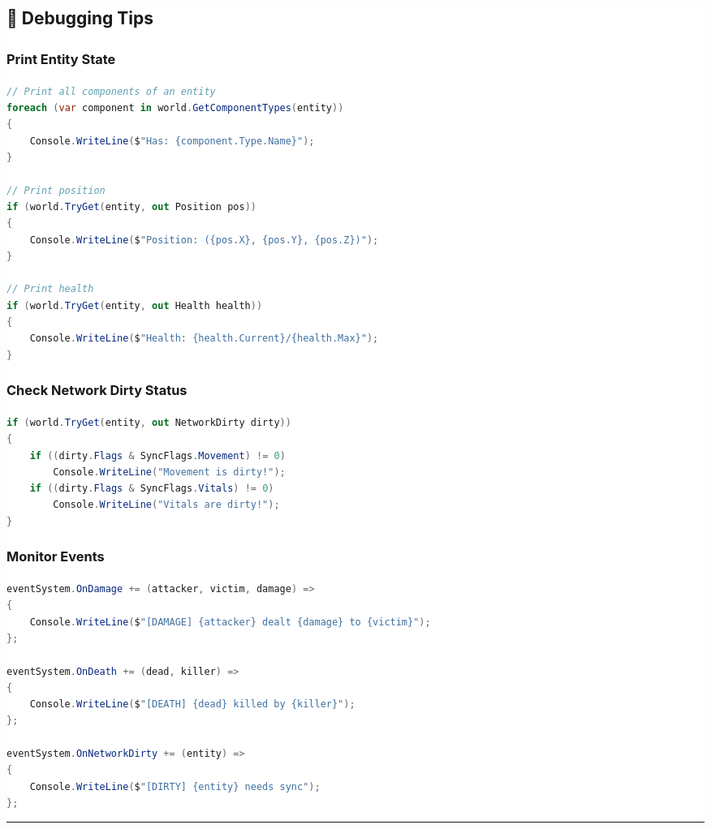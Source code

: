 
## 🐛 Debugging Tips

### Print Entity State

```csharp
// Print all components of an entity
foreach (var component in world.GetComponentTypes(entity))
{
    Console.WriteLine($"Has: {component.Type.Name}");
}

// Print position
if (world.TryGet(entity, out Position pos))
{
    Console.WriteLine($"Position: ({pos.X}, {pos.Y}, {pos.Z})");
}

// Print health
if (world.TryGet(entity, out Health health))
{
    Console.WriteLine($"Health: {health.Current}/{health.Max}");
}
```

### Check Network Dirty Status

```csharp
if (world.TryGet(entity, out NetworkDirty dirty))
{
    if ((dirty.Flags & SyncFlags.Movement) != 0)
        Console.WriteLine("Movement is dirty!");
    if ((dirty.Flags & SyncFlags.Vitals) != 0)
        Console.WriteLine("Vitals are dirty!");
}
```

### Monitor Events

```csharp
eventSystem.OnDamage += (attacker, victim, damage) =>
{
    Console.WriteLine($"[DAMAGE] {attacker} dealt {damage} to {victim}");
};

eventSystem.OnDeath += (dead, killer) =>
{
    Console.WriteLine($"[DEATH] {dead} killed by {killer}");
};

eventSystem.OnNetworkDirty += (entity) =>
{
    Console.WriteLine($"[DIRTY] {entity} needs sync");
};
```

---